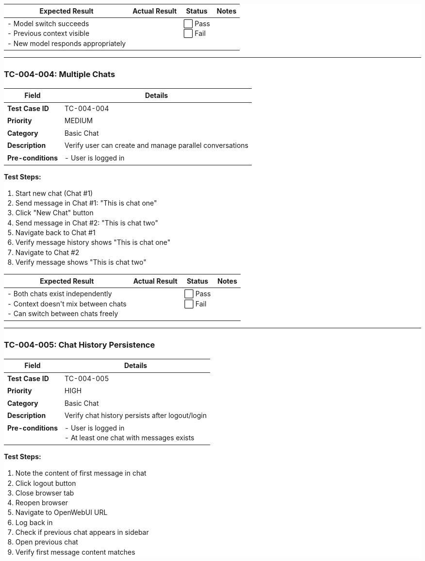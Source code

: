 | Expected Result | Actual Result | Status | Notes |
|-----------------|---------------|--------|-------|
| - Model switch succeeds<br>- Previous context visible<br>- New model responds appropriately | | ⬜ Pass<br>⬜ Fail | |

---

### TC-004-004: Multiple Chats

| Field | Details |
|-------|---------|
| **Test Case ID** | TC-004-004 |
| **Priority** | MEDIUM |
| **Category** | Basic Chat |
| **Description** | Verify user can create and manage parallel conversations |
| **Pre-conditions** | - User is logged in |

**Test Steps:**
1. Start new chat (Chat #1)
2. Send message in Chat #1: "This is chat one"
3. Click "New Chat" button
4. Send message in Chat #2: "This is chat two"
5. Navigate back to Chat #1
6. Verify message history shows "This is chat one"
7. Navigate to Chat #2
8. Verify message shows "This is chat two"

| Expected Result | Actual Result | Status | Notes |
|-----------------|---------------|--------|-------|
| - Both chats exist independently<br>- Context doesn't mix between chats<br>- Can switch between chats freely | | ⬜ Pass<br>⬜ Fail | |

---

### TC-004-005: Chat History Persistence

| Field | Details |
|-------|---------|
| **Test Case ID** | TC-004-005 |
| **Priority** | HIGH |
| **Category** | Basic Chat |
| **Description** | Verify chat history persists after logout/login |
| **Pre-conditions** | - User is logged in<br>- At least one chat with messages exists |

**Test Steps:**
1. Note the content of first message in chat
2. Click logout button
3. Close browser tab
4. Reopen browser
5. Navigate to OpenWebUI URL
6. Log back in
7. Check if previous chat appears in sidebar
8. Open previous chat
9. Verify first message content matches
